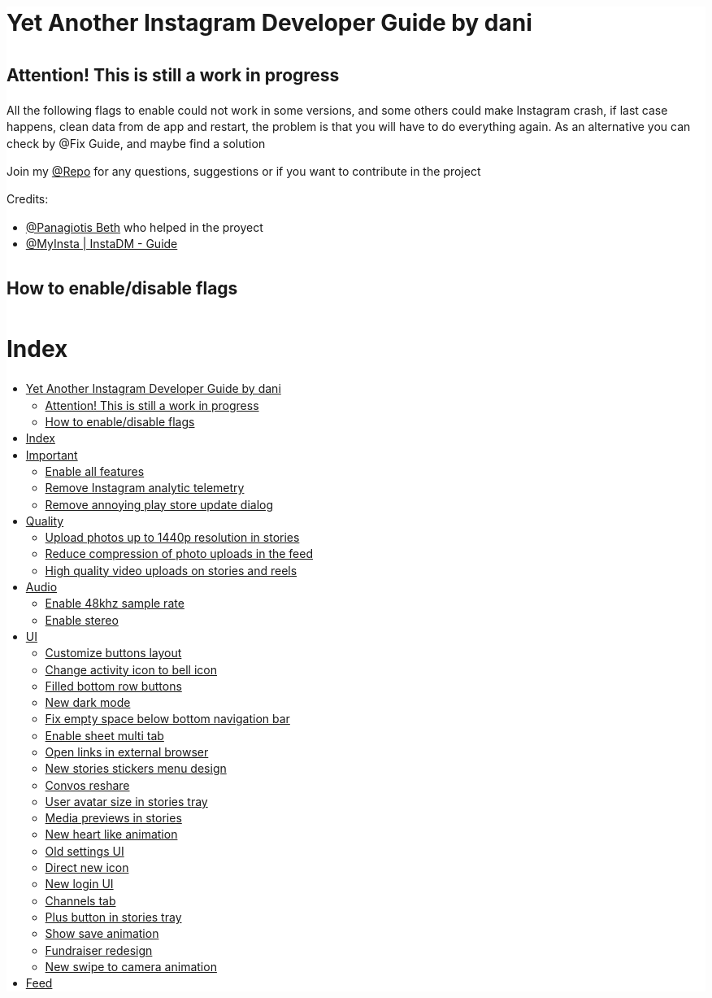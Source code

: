 # Yet Another Instagram Developer Guide by dani
## Attention! This is still a work in progress
All the following flags to enable could not work in some versions, and some others could make Instagram crash, if last case happens, clean data from de app and restart, the problem is that you will have to do everything again.
As an alternative you can check by @Fix Guide, and maybe find a solution

Join my [@Repo](https://t.me/igdevdani) for any questions, suggestions or if you want to contribute in the project

Credits:
- [@Panagiotis Beth](https://t.me/panagiotisbeth) who helped in the proyect
- [@MyInsta | InstaDM - Guide](https://t.me/instasmashguide)
## How to enable/disable flags

<video height="auto" width="100%" autoplay loop src="https://github.com/daniiii5/assets/blob/main/media/main.mp4" controls title="Title"></video>

# Index

- [Yet Another Instagram Developer Guide by dani](#yet-another-instagram-developer-guide-by-dani)
  - [Attention! This is still a work in progress](#attention-this-is-still-a-work-in-progress)
  - [How to enable/disable flags](#how-to-enabledisable-flags)
- [Index](#index)
- [Important](#important)
  - [Enable all features](#enable-all-features)
  - [Remove Instagram analytic telemetry](#remove-instagram-analytic-telemetry)
  - [Remove annoying play store update dialog](#remove-annoying-play-store-update-dialog)
- [Quality](#quality)
  - [Upload photos up to 1440p resolution in stories](#upload-photos-up-to-1440p-resolution-in-stories)
  - [Reduce compression of photo uploads in the feed](#reduce-compression-of-photo-uploads-in-the-feed)
  - [High quality video uploads on stories and reels](#high-quality-video-uploads-on-stories-and-reels)
- [Audio](#audio)
  - [Enable 48khz sample rate](#enable-48khz-sample-rate)
  - [Enable stereo](#enable-stereo)
- [UI](#ui)
  - [Customize buttons layout](#customize-buttons-layout)
  - [Change activity icon to bell icon](#change-activity-icon-to-bell-icon)
  - [Filled bottom row buttons](#filled-bottom-row-buttons)
  - [New dark mode](#new-dark-mode)
  - [Fix empty space below bottom navigation bar](#fix-empty-space-below-bottom-navigation-bar)
  - [Enable sheet multi tab](#enable-sheet-multi-tab)
  - [Open links in external browser](#open-links-in-external-browser)
  - [New stories stickers menu design](#new-stories-stickers-menu-design)
  - [Convos reshare](#convos-reshare)
  - [User avatar size in stories tray](#user-avatar-size-in-stories-tray)
  - [Media previews in stories](#media-previews-in-stories)
  - [New heart like animation](#new-heart-like-animation)
  - [Old settings UI](#old-settings-ui)
  - [Direct new icon](#direct-new-icon)
  - [New login UI](#new-login-ui)
  - [Channels tab](#channels-tab)
  - [Plus button in stories tray](#plus-button-in-stories-tray)
  - [Show save animation](#show-save-animation)
  - [Fundraiser redesign](#fundraiser-redesign)
  - [New swipe to camera animation](#new-swipe-to-camera-animation)
- [Feed](#feed)